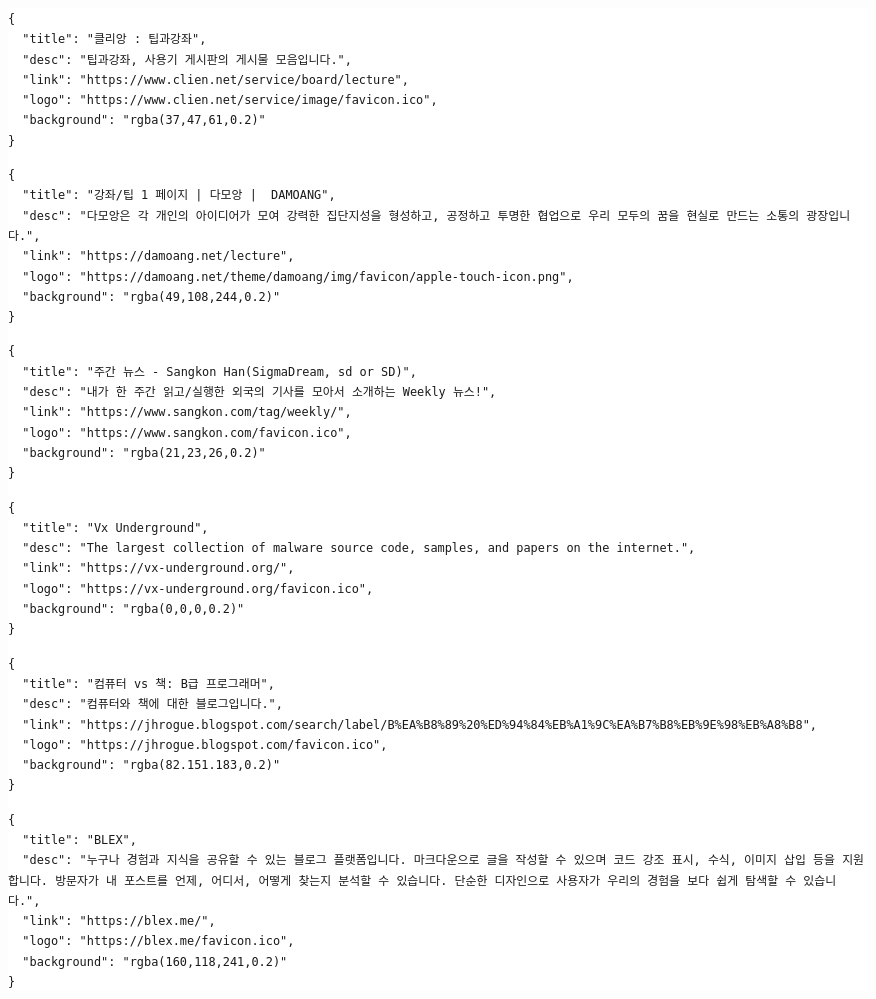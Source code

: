 ```component VPCard
{
  "title": "클리앙 : 팁과강좌",
  "desc": "팁과강좌, 사용기 게시판의 게시물 모음입니다.",
  "link": "https://www.clien.net/service/board/lecture",
  "logo": "https://www.clien.net/service/image/favicon.ico",
  "background": "rgba(37,47,61,0.2)"
}
```

```component VPCard
{
  "title": "강좌/팁 1 페이지 | 다모앙 |  DAMOANG",
  "desc": "다모앙은 각 개인의 아이디어가 모여 강력한 집단지성을 형성하고, 공정하고 투명한 협업으로 우리 모두의 꿈을 현실로 만드는 소통의 광장입니다.",
  "link": "https://damoang.net/lecture",
  "logo": "https://damoang.net/theme/damoang/img/favicon/apple-touch-icon.png",
  "background": "rgba(49,108,244,0.2)"
}
```

```component VPCard
{
  "title": "주간 뉴스 - Sangkon Han(SigmaDream, sd or SD)",
  "desc": "내가 한 주간 읽고/실행한 외국의 기사를 모아서 소개하는 Weekly 뉴스!",
  "link": "https://www.sangkon.com/tag/weekly/",
  "logo": "https://www.sangkon.com/favicon.ico",
  "background": "rgba(21,23,26,0.2)"
}
```

```component VPCard
{
  "title": "Vx Underground",
  "desc": "The largest collection of malware source code, samples, and papers on the internet.",
  "link": "https://vx-underground.org/",
  "logo": "https://vx-underground.org/favicon.ico",
  "background": "rgba(0,0,0,0.2)"
}
```

```component VPCard
{
  "title": "컴퓨터 vs 책: B급 프로그래머",
  "desc": "컴퓨터와 책에 대한 블로그입니다.",
  "link": "https://jhrogue.blogspot.com/search/label/B%EA%B8%89%20%ED%94%84%EB%A1%9C%EA%B7%B8%EB%9E%98%EB%A8%B8",
  "logo": "https://jhrogue.blogspot.com/favicon.ico",
  "background": "rgba(82.151.183,0.2)"
}
```

```component VPCard
{
  "title": "BLEX",
  "desc": "누구나 경험과 지식을 공유할 수 있는 블로그 플랫폼입니다. 마크다운으로 글을 작성할 수 있으며 코드 강조 표시, 수식, 이미지 삽입 등을 지원합니다. 방문자가 내 포스트를 언제, 어디서, 어떻게 찾는지 분석할 수 있습니다. 단순한 디자인으로 사용자가 우리의 경험을 보다 쉽게 탐색할 수 있습니다.",
  "link": "https://blex.me/",
  "logo": "https://blex.me/favicon.ico",
  "background": "rgba(160,118,241,0.2)"
}
```
